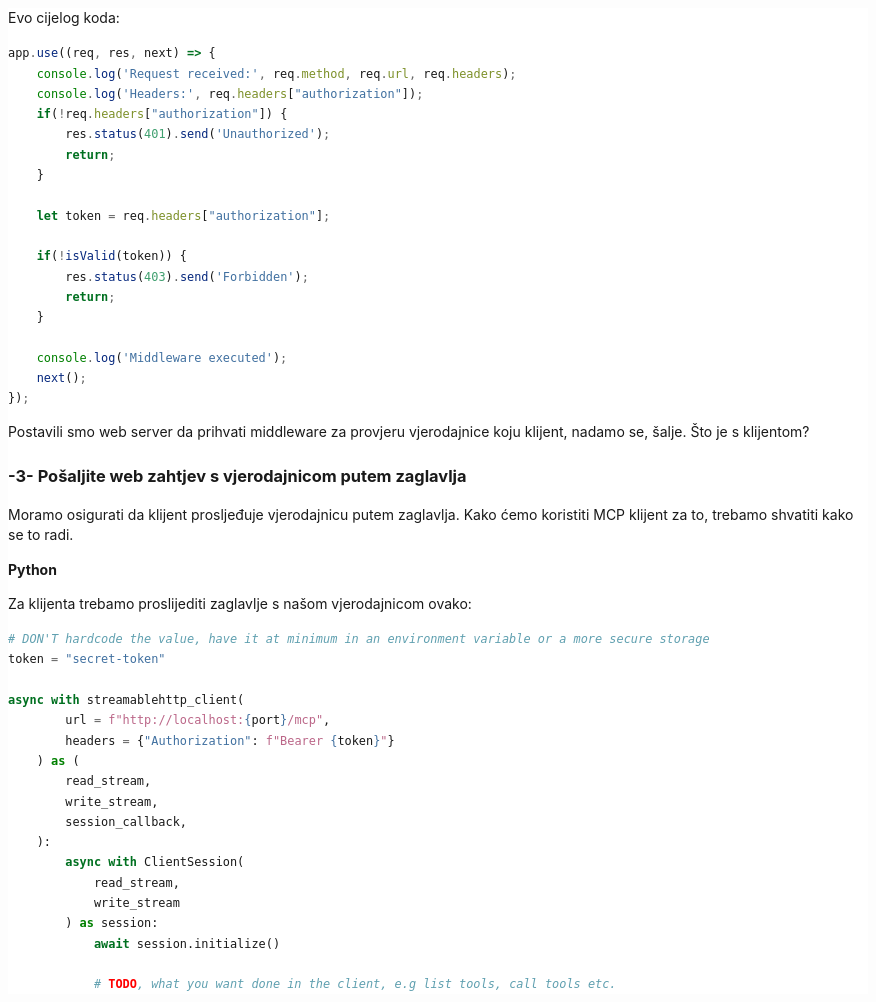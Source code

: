 Evo cijelog koda:

```typescript
app.use((req, res, next) => {
    console.log('Request received:', req.method, req.url, req.headers);
    console.log('Headers:', req.headers["authorization"]);
    if(!req.headers["authorization"]) {
        res.status(401).send('Unauthorized');
        return;
    }
    
    let token = req.headers["authorization"];

    if(!isValid(token)) {
        res.status(403).send('Forbidden');
        return;
    }  

    console.log('Middleware executed');
    next();
});
```

Postavili smo web server da prihvati middleware za provjeru vjerodajnice koju klijent, nadamo se, šalje. Što je s klijentom?

### -3- Pošaljite web zahtjev s vjerodajnicom putem zaglavlja

Moramo osigurati da klijent prosljeđuje vjerodajnicu putem zaglavlja. Kako ćemo koristiti MCP klijent za to, trebamo shvatiti kako se to radi.

**Python**

Za klijenta trebamo proslijediti zaglavlje s našom vjerodajnicom ovako:

```python
# DON'T hardcode the value, have it at minimum in an environment variable or a more secure storage
token = "secret-token"

async with streamablehttp_client(
        url = f"http://localhost:{port}/mcp",
        headers = {"Authorization": f"Bearer {token}"}
    ) as (
        read_stream,
        write_stream,
        session_callback,
    ):
        async with ClientSession(
            read_stream,
            write_stream
        ) as session:
            await session.initialize()
      
            # TODO, what you want done in the client, e.g list tools, call tools etc.
```
